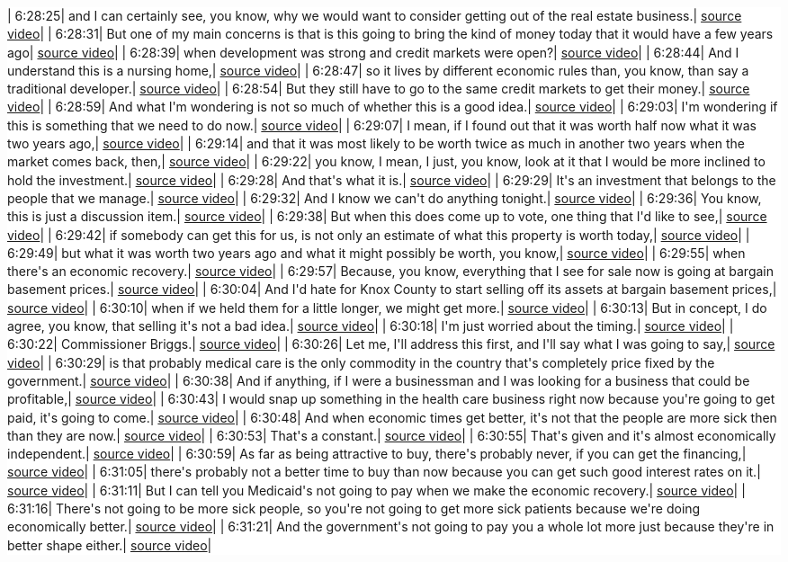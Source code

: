 | 6:28:25| and I can certainly see, you know, why we would want to consider getting out of the real estate business.| [source video](https://archive.org/details/cocom090126?start=23305)|
| 6:28:31| But one of my main concerns is that is this going to bring the kind of money today that it would have a few years ago| [source video](https://archive.org/details/cocom090126?start=23311)|
| 6:28:39| when development was strong and credit markets were open?| [source video](https://archive.org/details/cocom090126?start=23319)|
| 6:28:44| And I understand this is a nursing home,| [source video](https://archive.org/details/cocom090126?start=23324)|
| 6:28:47| so it lives by different economic rules than, you know, than say a traditional developer.| [source video](https://archive.org/details/cocom090126?start=23327)|
| 6:28:54| But they still have to go to the same credit markets to get their money.| [source video](https://archive.org/details/cocom090126?start=23334)|
| 6:28:59| And what I'm wondering is not so much of whether this is a good idea.| [source video](https://archive.org/details/cocom090126?start=23339)|
| 6:29:03| I'm wondering if this is something that we need to do now.| [source video](https://archive.org/details/cocom090126?start=23343)|
| 6:29:07| I mean, if I found out that it was worth half now what it was two years ago,| [source video](https://archive.org/details/cocom090126?start=23347)|
| 6:29:14| and that it was most likely to be worth twice as much in another two years when the market comes back, then,| [source video](https://archive.org/details/cocom090126?start=23354)|
| 6:29:22| you know, I mean, I just, you know, look at it that I would be more inclined to hold the investment.| [source video](https://archive.org/details/cocom090126?start=23362)|
| 6:29:28| And that's what it is.| [source video](https://archive.org/details/cocom090126?start=23368)|
| 6:29:29| It's an investment that belongs to the people that we manage.| [source video](https://archive.org/details/cocom090126?start=23369)|
| 6:29:32| And I know we can't do anything tonight.| [source video](https://archive.org/details/cocom090126?start=23372)|
| 6:29:36| You know, this is just a discussion item.| [source video](https://archive.org/details/cocom090126?start=23376)|
| 6:29:38| But when this does come up to vote, one thing that I'd like to see,| [source video](https://archive.org/details/cocom090126?start=23378)|
| 6:29:42| if somebody can get this for us, is not only an estimate of what this property is worth today,| [source video](https://archive.org/details/cocom090126?start=23382)|
| 6:29:49| but what it was worth two years ago and what it might possibly be worth, you know,| [source video](https://archive.org/details/cocom090126?start=23389)|
| 6:29:55| when there's an economic recovery.| [source video](https://archive.org/details/cocom090126?start=23395)|
| 6:29:57| Because, you know, everything that I see for sale now is going at bargain basement prices.| [source video](https://archive.org/details/cocom090126?start=23397)|
| 6:30:04| And I'd hate for Knox County to start selling off its assets at bargain basement prices,| [source video](https://archive.org/details/cocom090126?start=23404)|
| 6:30:10| when if we held them for a little longer, we might get more.| [source video](https://archive.org/details/cocom090126?start=23410)|
| 6:30:13| But in concept, I do agree, you know, that selling it's not a bad idea.| [source video](https://archive.org/details/cocom090126?start=23413)|
| 6:30:18| I'm just worried about the timing.| [source video](https://archive.org/details/cocom090126?start=23418)|
| 6:30:22| Commissioner Briggs.| [source video](https://archive.org/details/cocom090126?start=23422)|
| 6:30:26| Let me, I'll address this first, and I'll say what I was going to say,| [source video](https://archive.org/details/cocom090126?start=23426)|
| 6:30:29| is that probably medical care is the only commodity in the country that's completely price fixed by the government.| [source video](https://archive.org/details/cocom090126?start=23429)|
| 6:30:38| And if anything, if I were a businessman and I was looking for a business that could be profitable,| [source video](https://archive.org/details/cocom090126?start=23438)|
| 6:30:43| I would snap up something in the health care business right now because you're going to get paid, it's going to come.| [source video](https://archive.org/details/cocom090126?start=23443)|
| 6:30:48| And when economic times get better, it's not that the people are more sick then than they are now.| [source video](https://archive.org/details/cocom090126?start=23448)|
| 6:30:53| That's a constant.| [source video](https://archive.org/details/cocom090126?start=23453)|
| 6:30:55| That's given and it's almost economically independent.| [source video](https://archive.org/details/cocom090126?start=23455)|
| 6:30:59| As far as being attractive to buy, there's probably never, if you can get the financing,| [source video](https://archive.org/details/cocom090126?start=23459)|
| 6:31:05| there's probably not a better time to buy than now because you can get such good interest rates on it.| [source video](https://archive.org/details/cocom090126?start=23465)|
| 6:31:11| But I can tell you Medicaid's not going to pay when we make the economic recovery.| [source video](https://archive.org/details/cocom090126?start=23471)|
| 6:31:16| There's not going to be more sick people, so you're not going to get more sick patients because we're doing economically better.| [source video](https://archive.org/details/cocom090126?start=23476)|
| 6:31:21| And the government's not going to pay you a whole lot more just because they're in better shape either.| [source video](https://archive.org/details/cocom090126?start=23481)|